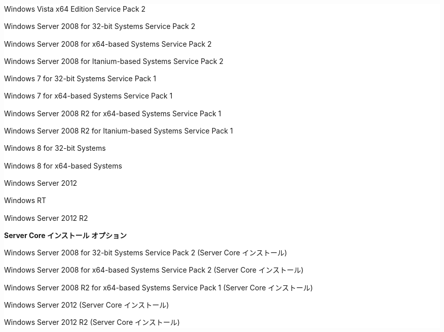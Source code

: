 <tr class="even">
<td style="border:1px solid black;"><p>Windows Vista x64 Edition Service Pack 2</p></td>
</tr>  
<tr class="odd">
<td style="border:1px solid black;"><p>Windows Server 2008 for 32-bit Systems Service Pack 2</p></td>
</tr>  
<tr class="even">
<td style="border:1px solid black;"><p>Windows Server 2008 for x64-based Systems Service Pack 2</p></td>
</tr>  
<tr class="odd">
<td style="border:1px solid black;"><p>Windows Server 2008 for Itanium-based Systems Service Pack 2</p></td>
</tr>  
<tr class="even">
<td style="border:1px solid black;"><p>Windows 7 for 32-bit Systems Service Pack 1</p></td>
</tr>  
<tr class="odd">
<td style="border:1px solid black;"><p>Windows 7 for x64-based Systems Service Pack 1</p></td>
</tr>  
<tr class="even">
<td style="border:1px solid black;"><p>Windows Server 2008 R2 for x64-based Systems Service Pack 1</p></td>
</tr>  
<tr class="odd">
<td style="border:1px solid black;"><p>Windows Server 2008 R2 for Itanium-based Systems Service Pack 1</p></td>
</tr>  
<tr class="even">
<td style="border:1px solid black;"><p>Windows 8 for 32-bit Systems</p></td>
</tr>  
<tr class="odd">
<td style="border:1px solid black;"><p>Windows 8 for x64-based Systems</p></td>
</tr>  
<tr class="even">
<td style="border:1px solid black;"><p>Windows Server 2012</p></td>
</tr>  
<tr class="odd">
<td style="border:1px solid black;"><p>Windows RT</p></td>
</tr>  
<tr class="even">
<td style="border:1px solid black;"><p>Windows Server 2012 R2</p></td>
</tr>  
<tr class="odd">
<td style="border:1px solid black;"><p><strong>Server Core インストール オプション</strong></p></td>
</tr>  
<tr class="even">
<td style="border:1px solid black;"><p>Windows Server 2008 for 32-bit Systems Service Pack 2 (Server Core インストール)</p></td>
</tr>  
<tr class="odd">
<td style="border:1px solid black;"><p>Windows Server 2008 for x64-based Systems Service Pack 2 (Server Core インストール)</p></td>
</tr>  
<tr class="even">
<td style="border:1px solid black;"><p>Windows Server 2008 R2 for x64-based Systems Service Pack 1 (Server Core インストール)</p></td>
</tr>  
<tr class="odd">
<td style="border:1px solid black;"><p>Windows Server 2012 (Server Core インストール)</p></td>
</tr>  
<tr class="even">
<td style="border:1px solid black;"><p>Windows Server 2012 R2 (Server Core インストール)</p></td>